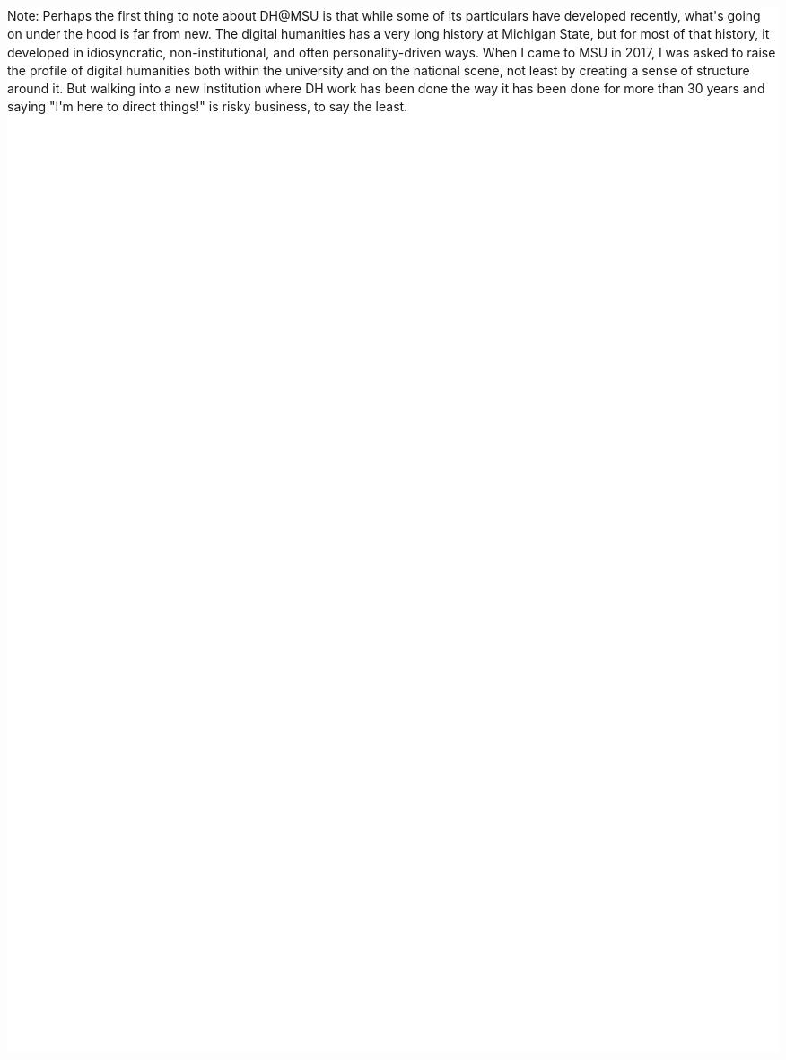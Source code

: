 Note: Perhaps the first thing to note about DH@MSU is that while some of its particulars have developed recently, what's going on under the hood is far from new. The digital humanities has a very long history at Michigan State, but for most of that history, it developed in idiosyncratic, non-institutional, and often personality-driven ways. When I came to MSU in 2017, I was asked to raise the profile of digital humanities both within the university and on the national scene, not least by creating a sense of structure around it. But walking into a new institution where DH work has been done the way it has been done for more than 30 years and saying "I'm here to direct things!" is risky business, to say the least.


![This slide left blank](images/blank.png)
